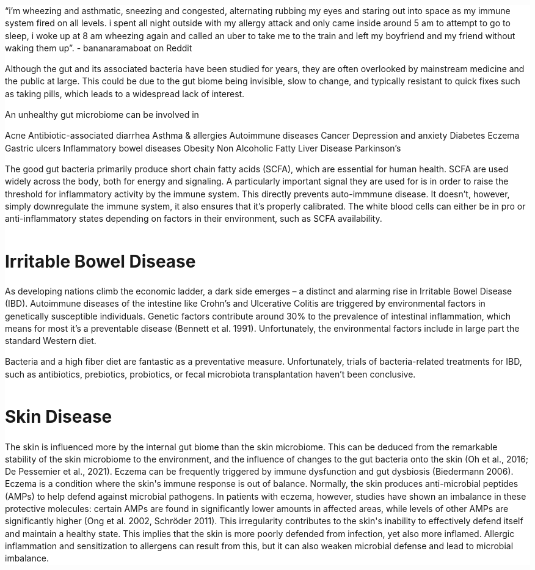 “i’m wheezing and asthmatic, sneezing and congested, alternating rubbing my eyes and staring out into space as my immune system fired on all levels. i spent all night outside with my allergy attack and only came inside around 5 am to attempt to go to sleep, i woke up at 8 am wheezing again and called an uber to take me to the train and left my boyfriend and my friend without waking them up”. - bananaramaboat on Reddit

Although the gut and its associated bacteria have been studied for years, they are often overlooked by mainstream medicine and the public at large. This could be due to the gut biome being invisible, slow to change, and typically resistant to quick fixes such as taking pills, which leads to a widespread lack of interest.

An unhealthy gut microbiome can be involved in

Acne
Antibiotic-associated diarrhea
Asthma & allergies
Autoimmune diseases
Cancer
Depression and anxiety
Diabetes
Eczema
Gastric ulcers
Inflammatory bowel diseases
Obesity
Non Alcoholic Fatty Liver Disease
Parkinson’s

The good gut bacteria primarily produce short chain fatty acids (SCFA), which are essential for human health. SCFA are used widely across the body, both for energy and signaling. A particularly important signal they are used for is in order to raise the threshold for inflammatory activity by the immune system. This directly prevents auto-immmune disease. It doesn’t, however, simply downregulate the immune system, it also ensures that it’s properly calibrated. The white blood cells can either be in pro or anti-inflammatory states depending on factors in their environment, such as SCFA availability.

# Irritable Bowel Disease

As developing nations climb the economic ladder, a dark side emerges – a distinct and alarming rise in Irritable Bowel Disease (IBD). Autoimmune diseases of the intestine like Crohn’s and Ulcerative Colitis are triggered by environmental factors in genetically susceptible individuals. Genetic factors contribute around 30% to the prevalence of intestinal inflammation, which means for most it’s a preventable disease (Bennett et al. 1991). Unfortunately, the environmental factors include in large part the standard Western diet. 

Bacteria and a high fiber diet are fantastic as a preventative measure. Unfortunately, trials of bacteria-related treatments for IBD, such as antibiotics, prebiotics, probiotics, or fecal microbiota transplantation haven’t been conclusive.

# Skin Disease

The skin is influenced more by the internal gut biome than the skin microbiome. This can be deduced from the remarkable stability of the skin microbiome to the environment, and the influence of changes to the gut bacteria onto the skin (Oh et al., 2016; De Pessemier et al., 2021). Eczema can be frequently triggered by immune dysfunction and gut dysbiosis (Biedermann 2006). Eczema is a condition where the skin's immune response is out of balance. Normally, the skin produces anti-microbial peptides (AMPs) to help defend against microbial pathogens. In patients with eczema, however,  studies have shown an imbalance in these protective molecules: certain AMPs are found in significantly lower amounts in affected areas, while levels of other AMPs are significantly higher (Ong et al. 2002, Schröder 2011). This irregularity contributes to the skin's inability to effectively defend itself and maintain a healthy state. This implies that the skin is more poorly defended from infection, yet also more inflamed. Allergic inflammation and sensitization to allergens can result from this, but it can also weaken microbial defense and lead to microbial imbalance.
